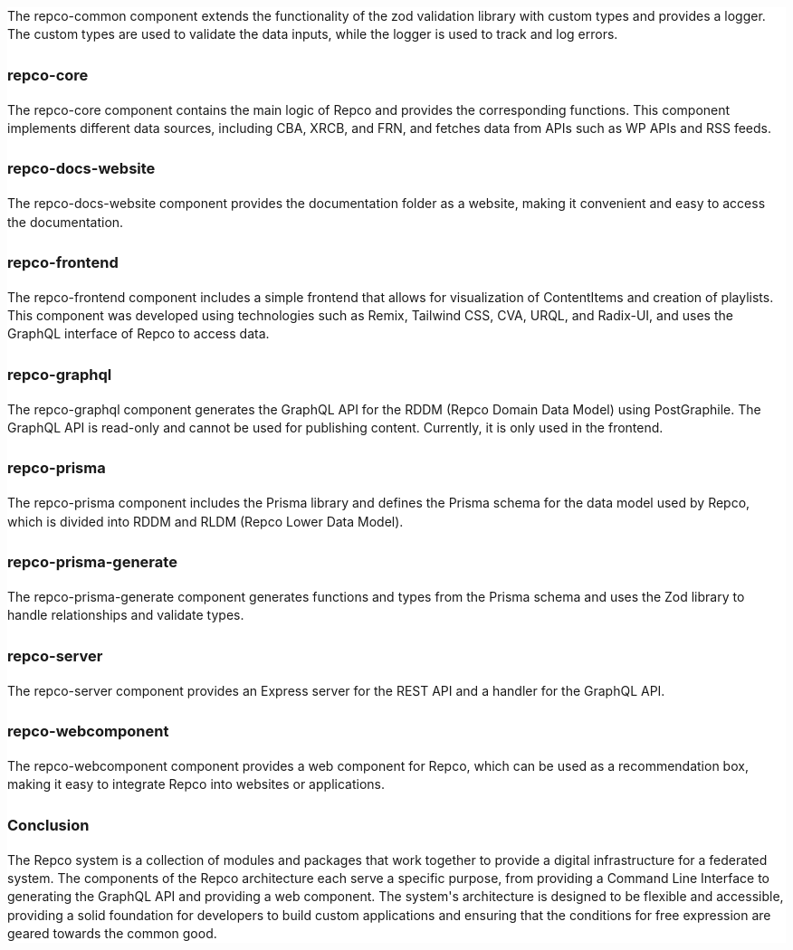 The repco-common component extends the functionality of the zod validation library with custom types and provides a logger. The custom types are used to validate the data inputs, while the logger is used to track and log errors.

### repco-core

The repco-core component contains the main logic of Repco and provides the corresponding functions. This component implements different data sources, including CBA, XRCB, and FRN, and fetches data from APIs such as WP APIs and RSS feeds.

### repco-docs-website

The repco-docs-website component provides the documentation folder as a website, making it convenient and easy to access the documentation.

### repco-frontend

The repco-frontend component includes a simple frontend that allows for visualization of ContentItems and creation of playlists. This component was developed using technologies such as Remix, Tailwind CSS, CVA, URQL, and Radix-UI, and uses the GraphQL interface of Repco to access data.

### repco-graphql

The repco-graphql component generates the GraphQL API for the RDDM (Repco Domain Data Model) using PostGraphile. The GraphQL API is read-only and cannot be used for publishing content. Currently, it is only used in the frontend.

### repco-prisma

The repco-prisma component includes the Prisma library and defines the Prisma schema for the data model used by Repco, which is divided into RDDM and RLDM (Repco Lower Data Model).

### repco-prisma-generate

The repco-prisma-generate component generates functions and types from the Prisma schema and uses the Zod library to handle relationships and validate types.

### repco-server

The repco-server component provides an Express server for the REST API and a handler for the GraphQL API.

### repco-webcomponent

The repco-webcomponent component provides a web component for Repco, which can be used as a recommendation box, making it easy to integrate Repco into websites or applications.

### Conclusion

The Repco system is a collection of modules and packages that work together to provide a digital infrastructure for a federated system. The components of the Repco architecture each serve a specific purpose, from providing a Command Line Interface to generating the GraphQL API and providing a web component. The system's architecture is designed to be flexible and accessible, providing a solid foundation for developers to build custom applications and ensuring that the conditions for free expression are geared towards the common good.
